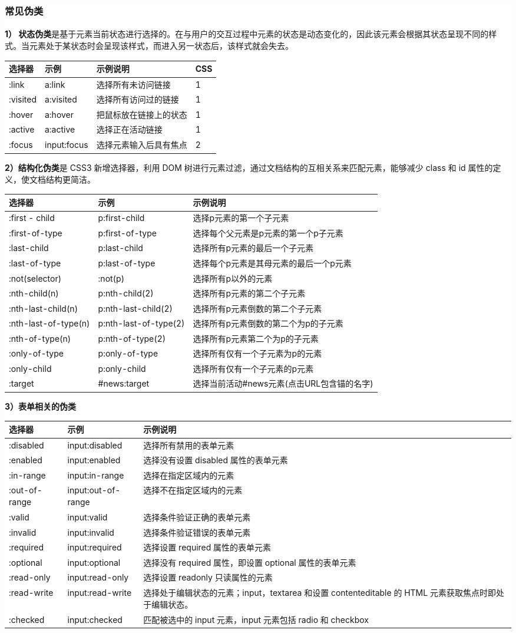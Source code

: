 

### 常见伪类

**1） 状态伪类**是基于元素当前状态进行选择的。在与用户的交互过程中元素的状态是动态变化的，因此该元素会根据其状态呈现不同的样式。当元素处于某状态时会呈现该样式，而进入另一状态后，该样式就会失去。

| 选择器   | 示例        | 示例说明               | CSS  |
| :------- | :---------- | :--------------------- | ---- |
| :link    | a:link      | 选择所有未访问链接     | 1    |
| :visited | a:visited   | 选择所有访问过的链接   | 1    |
| :hover   | a:hover     | 把鼠标放在链接上的状态 | 1    |
| :active  | a:active    | 选择正在活动链接       | 1    |
| :focus   | input:focus | 选择元素输入后具有焦点 | 2    |

**2）结构化伪类**是 CSS3 新增选择器，利用 DOM 树进行元素过滤，通过文档结构的互相关系来匹配元素，能够减少 class 和 id 属性的定义，使文档结构更简洁。

| 选择器               | 示例                  | 示例说明                                   |
| :------------------- | :-------------------- | :----------------------------------------- |
| :first - child       | p:first-child         | 选择p元素的第一个子元素                    |
| :first-of-type       | p:first-of-type       | 选择每个父元素是p元素的第一个p子元素       |
| :last-child          | p:last-child          | 选择所有p元素的最后一个子元素              |
| :last-of-type        | p:last-of-type        | 选择每个p元素是其母元素的最后一个p元素     |
| :not(selector)       | :not(p)               | 选择所有p以外的元素                        |
| :nth-child(n)        | p:nth-child(2)        | 选择所有p元素的第二个子元素                |
| :nth-last-child(n)   | p:nth-last-child(2)   | 选择所有p元素倒数的第二个子元素            |
| :nth-last-of-type(n) | p:nth-last-of-type(2) | 选择所有p元素倒数的第二个为p的子元素       |
| :nth-of-type(n)      | p:nth-of-type(2)      | 选择所有p元素第二个为p的子元素             |
| :only-of-type        | p:only-of-type        | 选择所有仅有一个子元素为p的元素            |
| :only-child          | p:only-child          | 选择所有仅有一个子元素的p元素              |
| :target              | #news:target          | 选择当前活动#news元素(点击URL包含锚的名字) |

**3）表单相关的伪类**

| 选择器         | 示例               | 示例说明                                                     |
| :------------- | :----------------- | :----------------------------------------------------------- |
| :disabled      | input:disabled     | 选择所有禁用的表单元素                                       |
| :enabled       | input:enabled      | 选择没有设置 disabled 属性的表单元素                         |
| :in-range      | input:in-range     | 选择在指定区域内的元素                                       |
| :out-of-range  | input:out-of-range | 选择不在指定区域内的元素                                     |
| :valid         | input:valid        | 选择条件验证正确的表单元素                                   |
| :invalid       | input:invalid      | 选择条件验证错误的表单元素                                   |
| :required      | input:required     | 选择设置 required 属性的表单元素                             |
| :optional      | input:optional     | 选择没有 required 属性，即设置 optional 属性的表单元素       |
| :read-only     | input:read-only    | 选择设置 readonly 只读属性的元素                             |
| :read-write    | input:read-write   | 选择处于编辑状态的元素；input，textarea 和设置 contenteditable 的 HTML 元素获取焦点时即处于编辑状态。 |
| :checked       | input:checked      | 匹配被选中的 input 元素，input 元素包括 radio 和 checkbox    |